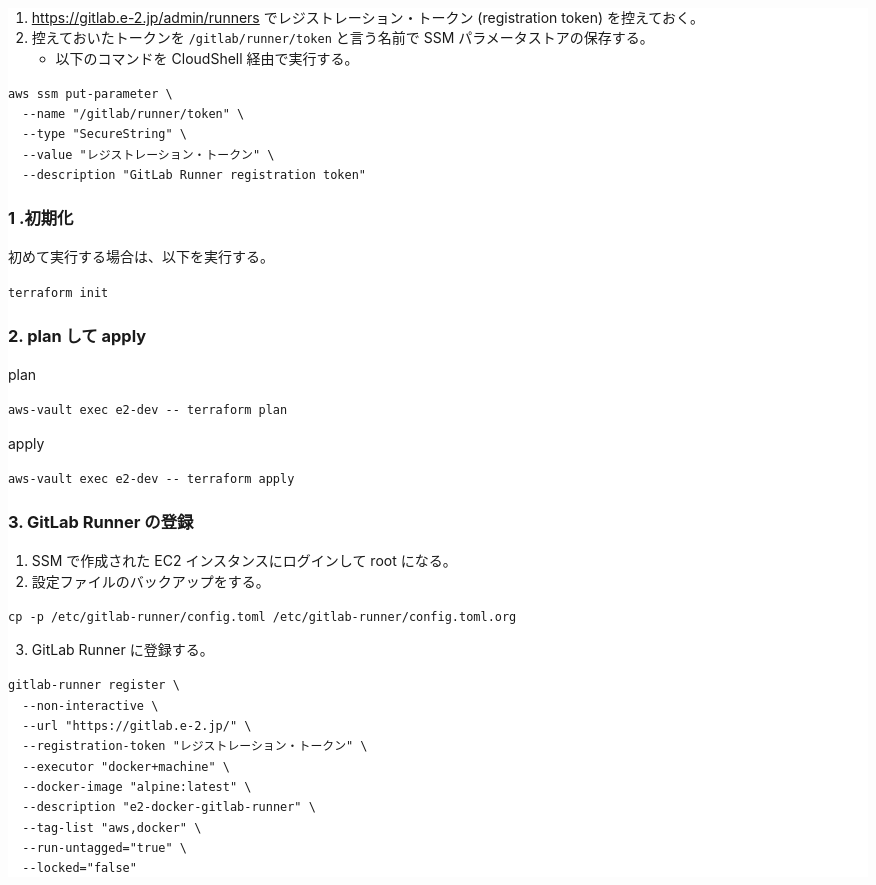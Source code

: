 1. <https://gitlab.e-2.jp/admin/runners> でレジストレーション・トークン (registration token) を控えておく。
1. 控えておいたトークンを `/gitlab/runner/token` と言う名前で SSM パラメータストアの保存する。
    - 以下のコマンドを CloudShell 経由で実行する。

```shell
aws ssm put-parameter \
  --name "/gitlab/runner/token" \
  --type "SecureString" \
  --value "レジストレーション・トークン" \
  --description "GitLab Runner registration token"
```

### 1 .初期化

初めて実行する場合は、以下を実行する。

```shell
terraform init
```

### 2. plan して apply

plan

```shell
aws-vault exec e2-dev -- terraform plan
```

apply

```shell
aws-vault exec e2-dev -- terraform apply
```

### 3. GitLab Runner の登録

1. SSM で作成された EC2 インスタンスにログインして root になる。
2. 設定ファイルのバックアップをする。

```shell
cp -p /etc/gitlab-runner/config.toml /etc/gitlab-runner/config.toml.org
```

3. GitLab Runner に登録する。

```shell
gitlab-runner register \
  --non-interactive \
  --url "https://gitlab.e-2.jp/" \
  --registration-token "レジストレーション・トークン" \
  --executor "docker+machine" \
  --docker-image "alpine:latest" \
  --description "e2-docker-gitlab-runner" \
  --tag-list "aws,docker" \
  --run-untagged="true" \
  --locked="false"
```
